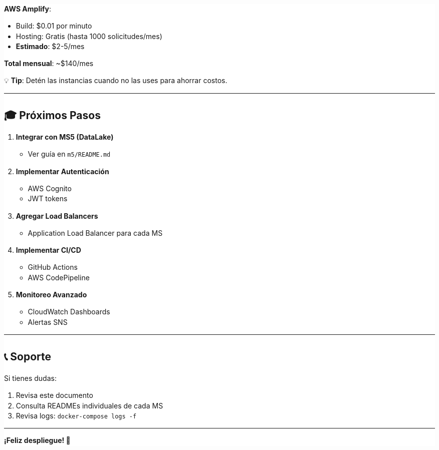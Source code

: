 **AWS Amplify**:
- Build: $0.01 por minuto
- Hosting: Gratis (hasta 1000 solicitudes/mes)
- **Estimado**: $2-5/mes

**Total mensual**: ~$140/mes

💡 **Tip**: Detén las instancias cuando no las uses para ahorrar costos.

---

## 🎓 Próximos Pasos

1. **Integrar con MS5 (DataLake)**
   - Ver guía en `m5/README.md`

2. **Implementar Autenticación**
   - AWS Cognito
   - JWT tokens

3. **Agregar Load Balancers**
   - Application Load Balancer para cada MS

4. **Implementar CI/CD**
   - GitHub Actions
   - AWS CodePipeline

5. **Monitoreo Avanzado**
   - CloudWatch Dashboards
   - Alertas SNS

---

## 📞 Soporte

Si tienes dudas:
1. Revisa este documento
2. Consulta READMEs individuales de cada MS
3. Revisa logs: `docker-compose logs -f`

---

**¡Feliz despliegue! 🚀**
